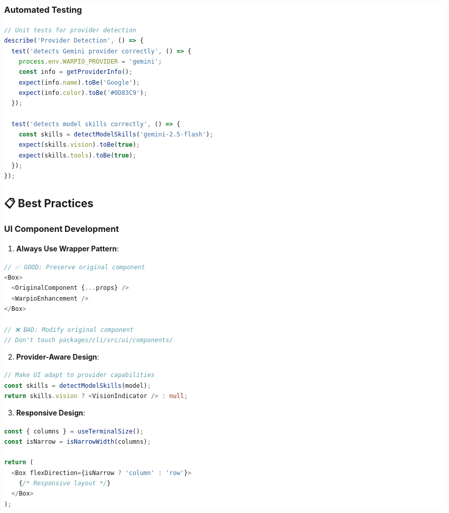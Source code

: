 ```typescript
```

### Automated Testing

```typescript
// Unit tests for provider detection
describe('Provider Detection', () => {
  test('detects Gemini provider correctly', () => {
    process.env.WARPIO_PROVIDER = 'gemini';
    const info = getProviderInfo();
    expect(info.name).toBe('Google');
    expect(info.color).toBe('#0D83C9');
  });
  
  test('detects model skills correctly', () => {
    const skills = detectModelSkills('gemini-2.5-flash');
    expect(skills.vision).toBe(true);
    expect(skills.tools).toBe(true);
  });
});
```

## 📋 Best Practices

### UI Component Development

1. **Always Use Wrapper Pattern**:
```typescript
// ✅ GOOD: Preserve original component
<Box>
  <OriginalComponent {...props} />
  <WarpioEnhancement />
</Box>

// ❌ BAD: Modify original component
// Don't touch packages/cli/src/ui/components/
```

2. **Provider-Aware Design**:
```typescript
// Make UI adapt to provider capabilities
const skills = detectModelSkills(model);
return skills.vision ? <VisionIndicator /> : null;
```

3. **Responsive Design**:
```typescript
const { columns } = useTerminalSize();
const isNarrow = isNarrowWidth(columns);

return (
  <Box flexDirection={isNarrow ? 'column' : 'row'}>
    {/* Responsive layout */}
  </Box>
);
```
